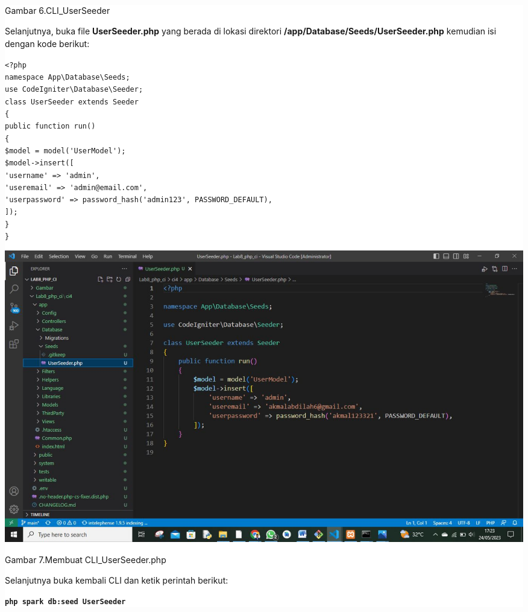 Gambar 6.CLI_UserSeeder

Selanjutnya, buka file **UserSeeder.php** yang berada di lokasi direktori 
**/app/Database/Seeds/UserSeeder.php** kemudian isi dengan kode berikut:
```
<?php
namespace App\Database\Seeds;
use CodeIgniter\Database\Seeder;
class UserSeeder extends Seeder
{
public function run()
{
$model = model('UserModel');
$model->insert([
'username' => 'admin',
'useremail' => 'admin@email.com',
'userpassword' => password_hash('admin123', PASSWORD_DEFAULT),
]);
}
}
```
![11_Lab11Web](Gambar/70.Gambar_CLI_UserSeeder.php.jpg)

Gambar 7.Membuat CLI_UserSeeder.php

Selanjutnya buka kembali CLI dan ketik perintah berikut:

**`php spark db:seed UserSeeder`**
